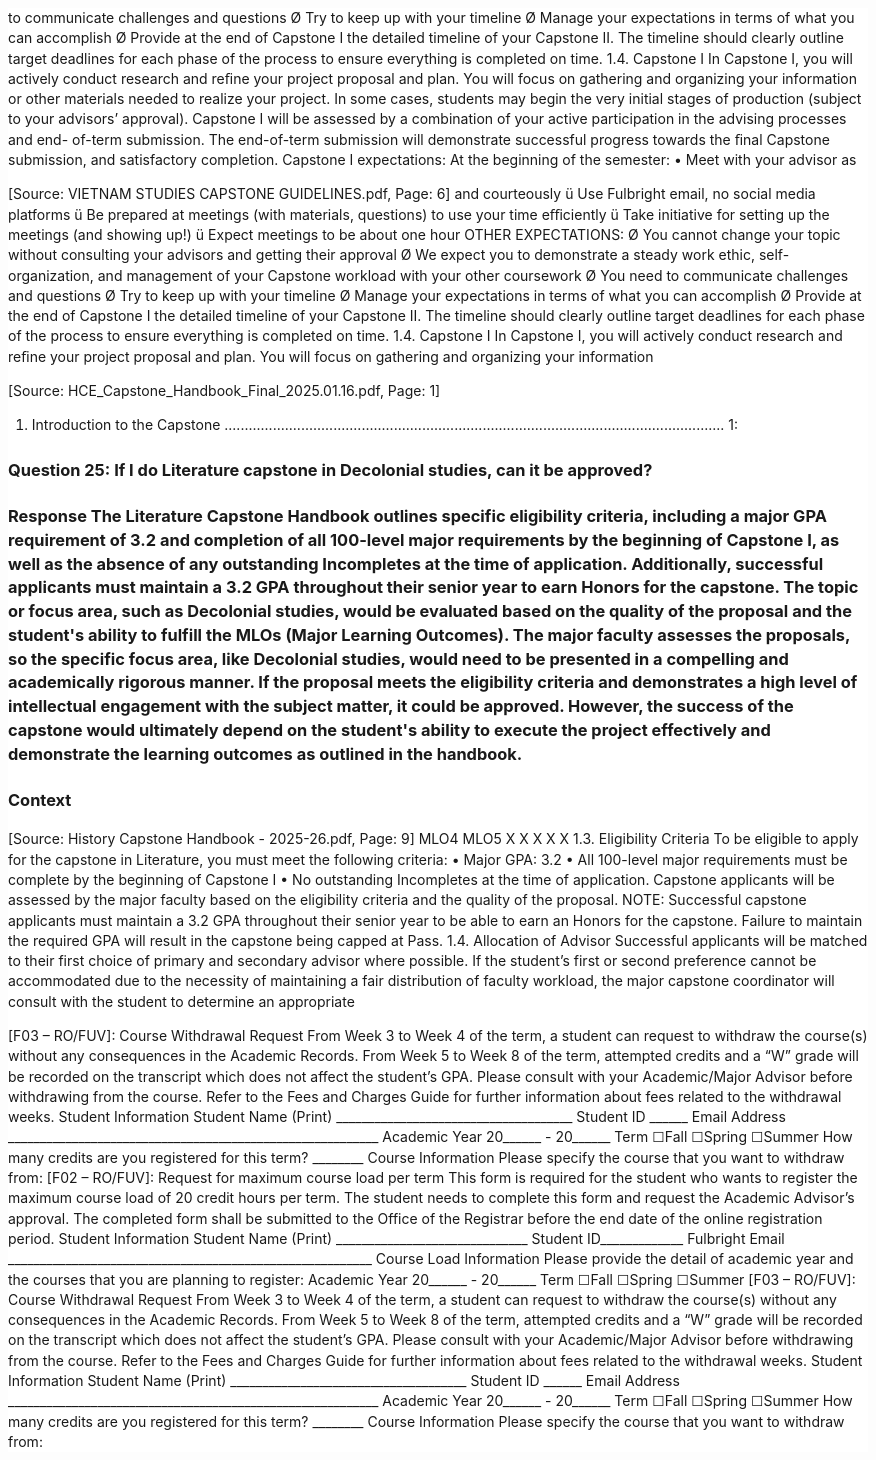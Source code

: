 to communicate challenges and questions Ø Try to keep up with your timeline Ø Manage your expectations in terms of what you can accomplish Ø Provide at the end of Capstone I the detailed timeline of your Capstone II. The timeline should clearly outline target deadlines for each phase of the process to ensure everything is completed on time. 1.4. Capstone I In Capstone I, you will actively conduct research and reﬁne your project proposal and plan. You will focus on gathering and organizing your information or other materials needed to realize your project. In some cases, students may begin the very initial stages of production (subject to your advisors’ approval). Capstone I will be assessed by a combination of your active participation in the advising processes and end- of-term submission. The end-of-term submission will demonstrate successful progress towards the ﬁnal Capstone submission, and satisfactory completion. Capstone I expectations: At the beginning of the semester: • Meet with your advisor as

[Source: VIETNAM STUDIES CAPSTONE GUIDELINES.pdf, Page: 6]
and courteously ü Use Fulbright email, no social media platforms ü Be prepared at meetings (with materials, questions) to use your time eﬀiciently ü Take initiative for setting up the meetings (and showing up!) ü Expect meetings to be about one hour OTHER EXPECTATIONS: Ø You cannot change your topic without consulting your advisors and getting their approval Ø We expect you to demonstrate a steady work ethic, self-organization, and management of your Capstone workload with your other coursework Ø You need to communicate challenges and questions Ø Try to keep up with your timeline Ø Manage your expectations in terms of what you can accomplish Ø Provide at the end of Capstone I the detailed timeline of your Capstone II. The timeline should clearly outline target deadlines for each phase of the process to ensure everything is completed on time. 1.4. Capstone I In Capstone I, you will actively conduct research and reﬁne your project proposal and plan. You will focus on gathering and organizing your information

[Source: HCE_Capstone_Handbook_Final_2025.01.16.pdf, Page: 1]
1. Introduction to the Capstone ............................................................................................................................ 1: 
### Question 25: If I do Literature capstone in Decolonial studies, can it be approved? 
 ### Response The Literature Capstone Handbook outlines specific eligibility criteria, including a major GPA requirement of 3.2 and completion of all 100-level major requirements by the beginning of Capstone I, as well as the absence of any outstanding Incompletes at the time of application. Additionally, successful applicants must maintain a 3.2 GPA throughout their senior year to earn Honors for the capstone. The topic or focus area, such as Decolonial studies, would be evaluated based on the quality of the proposal and the student's ability to fulfill the MLOs (Major Learning Outcomes). The major faculty assesses the proposals, so the specific focus area, like Decolonial studies, would need to be presented in a compelling and academically rigorous manner. If the proposal meets the eligibility criteria and demonstrates a high level of intellectual engagement with the subject matter, it could be approved. However, the success of the capstone would ultimately depend on the student's ability to execute the project effectively and demonstrate the learning outcomes as outlined in the handbook.
 ### Context 
[Source: History Capstone Handbook - 2025-26.pdf, Page: 9]
MLO4 MLO5 X X X X X 1.3. Eligibility Criteria To be eligible to apply for the capstone in Literature, you must meet the following criteria: • Major GPA: 3.2 • All 100-level major requirements must be complete by the beginning of Capstone I • No outstanding Incompletes at the time of application. Capstone applicants will be assessed by the major faculty based on the eligibility criteria and the quality of the proposal. NOTE: Successful capstone applicants must maintain a 3.2 GPA throughout their senior year to be able to earn an Honors for the capstone. Failure to maintain the required GPA will result in the capstone being capped at Pass. 1.4. Allocation of Advisor Successful applicants will be matched to their first choice of primary and secondary advisor where possible. If the student’s first or second preference cannot be accommodated due to the necessity of maintaining a fair distribution of faculty workload, the major capstone coordinator will consult with the student to determine an appropriate


[F03 – RO/FUV]: Course Withdrawal Request From Week 3 to Week 4 of the term, a student can request to withdraw the course(s) without any consequences in the Academic Records. From Week 5 to Week 8 of the term, attempted credits and a “W” grade will be recorded on the transcript which does not affect the student’s GPA. Please consult with your Academic/Major Advisor before withdrawing from the course. Refer to the Fees and Charges Guide for further information about fees related to the withdrawal weeks. Student Information Student Name (Print) _____________________________________ Student ID ______ Email Address __________________________________________________________ Academic Year 20______ - 20______ Term     ☐Fall      ☐Spring ☐Summer How many credits are you registered for this term?  ________ Course Information Please specify the course that you want to withdraw from:
[F02 – RO/FUV]: Request for maximum course load per term This form is required for the student who wants to register the maximum course load of 20 credit hours per term. The student needs to complete this form and request the Academic Advisor’s approval. The completed form shall be submitted to the Office of the Registrar before the end date of the online registration period. Student Information Student Name (Print) ______________________________ Student ID_____________ Fulbright Email _________________________________________________________ Course Load Information Please provide the detail of academic year and the courses that you are planning to register: Academic Year  20______ - 20______ Term       ☐Fall    ☐Spring     ☐Summer
[F03 – RO/FUV]: Course Withdrawal Request From Week 3 to Week 4 of the term, a student can request to withdraw the course(s) without any consequences in the Academic Records. From Week 5 to Week 8 of the term, attempted credits and a “W” grade will be recorded on the transcript which does not affect the student’s GPA. Please consult with your Academic/Major Advisor before withdrawing from the course. Refer to the Fees and Charges Guide for further information about fees related to the withdrawal weeks. Student Information Student Name (Print) _____________________________________ Student ID ______ Email Address __________________________________________________________ Academic Year 20______ - 20______ Term     ☐Fall      ☐Spring ☐Summer How many credits are you registered for this term?  ________ Course Information Please specify the course that you want to withdraw from: